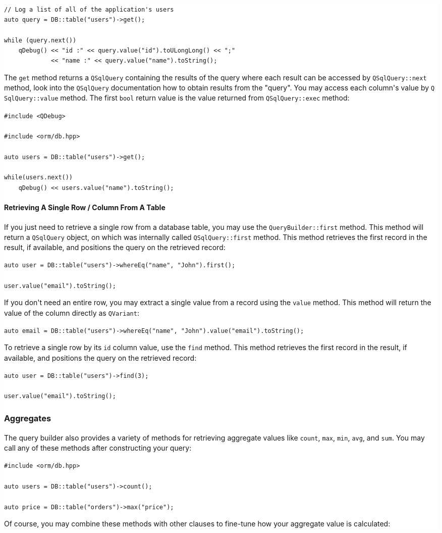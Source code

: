     // Log a list of all of the application's users
    auto query = DB::table("users")->get();

    while (query.next())
        qDebug() << "id :" << query.value("id").toULongLong() << ";"
                 << "name :" << query.value("name").toString();

The `get` method returns a `QSqlQuery` containing the results of the query where each result can be accessed by `QSqlQuery::next` method, look into the `QSqlQuery` documentation how to obtain results from the "query". You may access each column's value by `QSqlQuery::value` method. The first `bool` return value is the value returned from `QSqlQuery::exec` method:

    #include <QDebug>

    #include <orm/db.hpp>

    auto users = DB::table("users")->get();

    while(users.next())
        qDebug() << users.value("name").toString();

<a name="retrieving-a-single-row-column-from-a-table"></a>
#### Retrieving A Single Row / Column From A Table

If you just need to retrieve a single row from a database table, you may use the `QueryBuilder::first` method. This method will return a `QSqlQuery` object, on which was internally called `QSqlQuery::first` method. This method retrieves the first record in the result, if available, and positions the query on the retrieved record:

    auto user = DB::table("users")->whereEq("name", "John").first();

    user.value("email").toString();

If you don't need an entire row, you may extract a single value from a record using the `value` method. This method will return the value of the column directly as `QVariant`:

    auto email = DB::table("users")->whereEq("name", "John").value("email").toString();

To retrieve a single row by its `id` column value, use the `find` method. This method retrieves the first record in the result, if available, and positions the query on the retrieved record:

    auto user = DB::table("users")->find(3);

    user.value("email").toString();

<a name="aggregates"></a>
### Aggregates

The query builder also provides a variety of methods for retrieving aggregate values like `count`, `max`, `min`, `avg`, and `sum`. You may call any of these methods after constructing your query:

    #include <orm/db.hpp>

    auto users = DB::table("users")->count();

    auto price = DB::table("orders")->max("price");

Of course, you may combine these methods with other clauses to fine-tune how your aggregate value is calculated:
